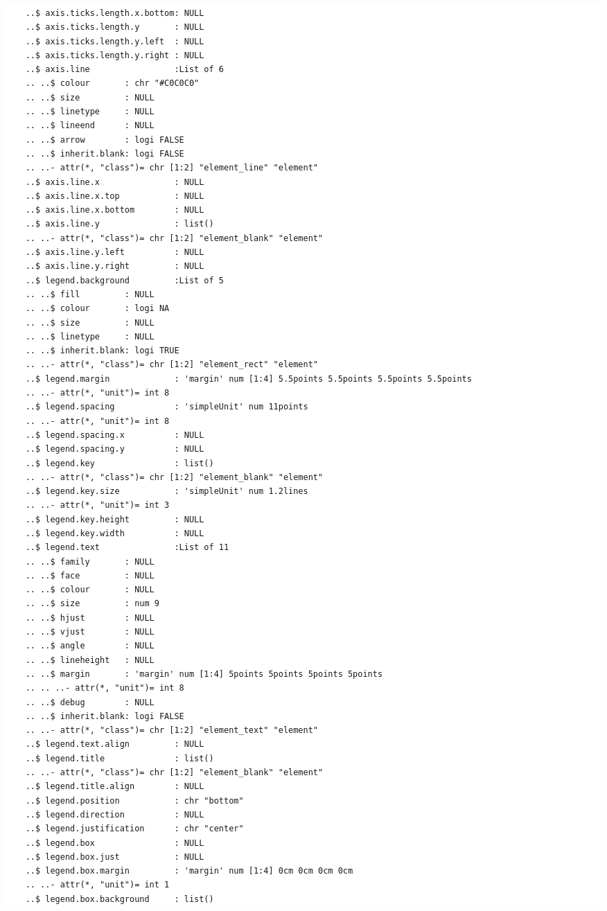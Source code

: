         ..$ axis.ticks.length.x.bottom: NULL
        ..$ axis.ticks.length.y       : NULL
        ..$ axis.ticks.length.y.left  : NULL
        ..$ axis.ticks.length.y.right : NULL
        ..$ axis.line                 :List of 6
        .. ..$ colour       : chr "#C0C0C0"
        .. ..$ size         : NULL
        .. ..$ linetype     : NULL
        .. ..$ lineend      : NULL
        .. ..$ arrow        : logi FALSE
        .. ..$ inherit.blank: logi FALSE
        .. ..- attr(*, "class")= chr [1:2] "element_line" "element"
        ..$ axis.line.x               : NULL
        ..$ axis.line.x.top           : NULL
        ..$ axis.line.x.bottom        : NULL
        ..$ axis.line.y               : list()
        .. ..- attr(*, "class")= chr [1:2] "element_blank" "element"
        ..$ axis.line.y.left          : NULL
        ..$ axis.line.y.right         : NULL
        ..$ legend.background         :List of 5
        .. ..$ fill         : NULL
        .. ..$ colour       : logi NA
        .. ..$ size         : NULL
        .. ..$ linetype     : NULL
        .. ..$ inherit.blank: logi TRUE
        .. ..- attr(*, "class")= chr [1:2] "element_rect" "element"
        ..$ legend.margin             : 'margin' num [1:4] 5.5points 5.5points 5.5points 5.5points
        .. ..- attr(*, "unit")= int 8
        ..$ legend.spacing            : 'simpleUnit' num 11points
        .. ..- attr(*, "unit")= int 8
        ..$ legend.spacing.x          : NULL
        ..$ legend.spacing.y          : NULL
        ..$ legend.key                : list()
        .. ..- attr(*, "class")= chr [1:2] "element_blank" "element"
        ..$ legend.key.size           : 'simpleUnit' num 1.2lines
        .. ..- attr(*, "unit")= int 3
        ..$ legend.key.height         : NULL
        ..$ legend.key.width          : NULL
        ..$ legend.text               :List of 11
        .. ..$ family       : NULL
        .. ..$ face         : NULL
        .. ..$ colour       : NULL
        .. ..$ size         : num 9
        .. ..$ hjust        : NULL
        .. ..$ vjust        : NULL
        .. ..$ angle        : NULL
        .. ..$ lineheight   : NULL
        .. ..$ margin       : 'margin' num [1:4] 5points 5points 5points 5points
        .. .. ..- attr(*, "unit")= int 8
        .. ..$ debug        : NULL
        .. ..$ inherit.blank: logi FALSE
        .. ..- attr(*, "class")= chr [1:2] "element_text" "element"
        ..$ legend.text.align         : NULL
        ..$ legend.title              : list()
        .. ..- attr(*, "class")= chr [1:2] "element_blank" "element"
        ..$ legend.title.align        : NULL
        ..$ legend.position           : chr "bottom"
        ..$ legend.direction          : NULL
        ..$ legend.justification      : chr "center"
        ..$ legend.box                : NULL
        ..$ legend.box.just           : NULL
        ..$ legend.box.margin         : 'margin' num [1:4] 0cm 0cm 0cm 0cm
        .. ..- attr(*, "unit")= int 1
        ..$ legend.box.background     : list()